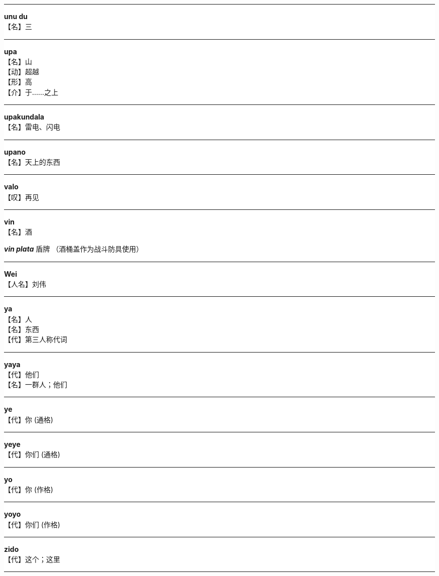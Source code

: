 ----------------------------------------
**unu du**  
【名】三  

----------------------------------------
**upa**  
【名】山  
【动】超越  
【形】高  
【介】于……之上  

----------------------------------------
**upakundala**  
【名】雷电、闪电  

----------------------------------------
**upano**  
【名】天上的东西  

----------------------------------------
**valo**  
【叹】再见  

----------------------------------------
**vin**  
【名】酒  

***vin plata*** 盾牌 （酒桶盖作为战斗防具使用）  

----------------------------------------
**Wei**  
【人名】刘伟

----------------------------------------
**ya**  
【名】人  
【名】东西  
【代】第三人称代词  

----------------------------------------
**yaya**  
【代】他们  
【名】一群人；他们  

----------------------------------------
**ye**  
【代】你 (通格)  

----------------------------------------
**yeye**  
【代】你们 (通格)  

----------------------------------------
**yo**  
【代】你 (作格)  

----------------------------------------
**yoyo**  
【代】你们 (作格)  

----------------------------------------
**zido**  
【代】这个；这里  

----------------------------------------

